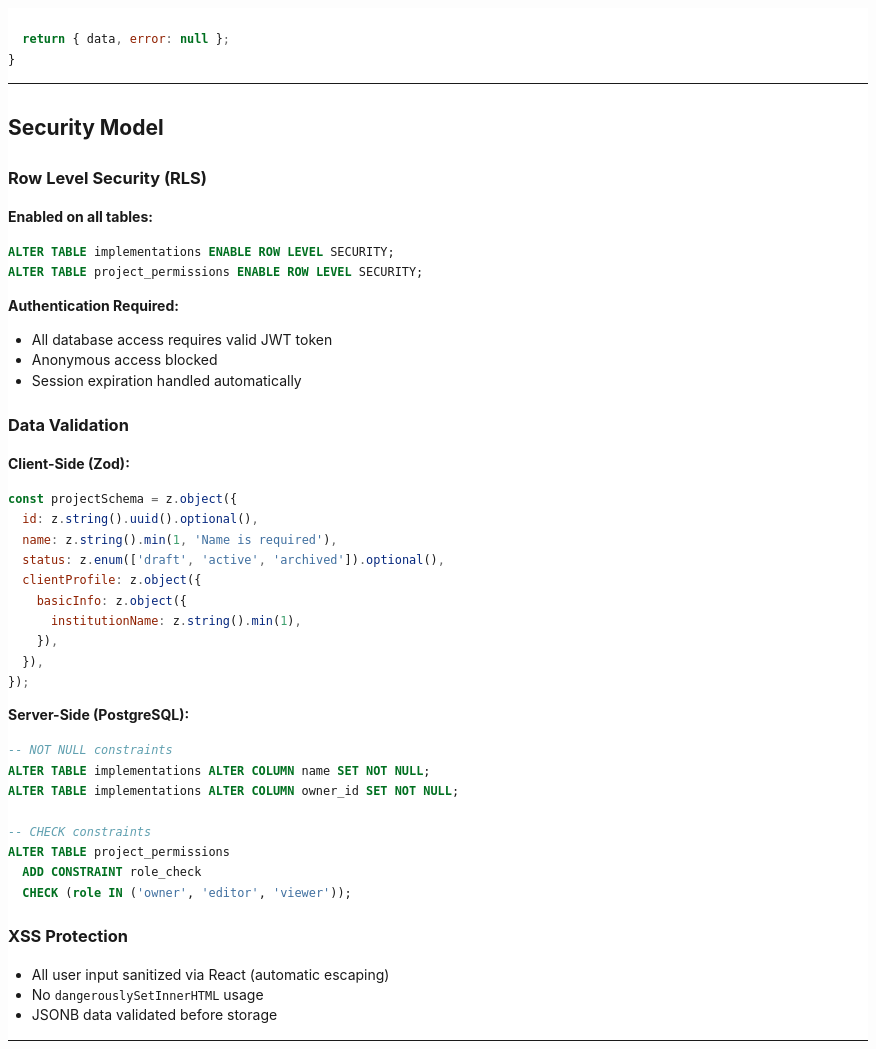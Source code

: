 ```javascript

  return { data, error: null };
}
```

---

## Security Model

### Row Level Security (RLS)

**Enabled on all tables:**
```sql
ALTER TABLE implementations ENABLE ROW LEVEL SECURITY;
ALTER TABLE project_permissions ENABLE ROW LEVEL SECURITY;
```

**Authentication Required:**
- All database access requires valid JWT token
- Anonymous access blocked
- Session expiration handled automatically

### Data Validation

**Client-Side (Zod):**
```javascript
const projectSchema = z.object({
  id: z.string().uuid().optional(),
  name: z.string().min(1, 'Name is required'),
  status: z.enum(['draft', 'active', 'archived']).optional(),
  clientProfile: z.object({
    basicInfo: z.object({
      institutionName: z.string().min(1),
    }),
  }),
});
```

**Server-Side (PostgreSQL):**
```sql
-- NOT NULL constraints
ALTER TABLE implementations ALTER COLUMN name SET NOT NULL;
ALTER TABLE implementations ALTER COLUMN owner_id SET NOT NULL;

-- CHECK constraints
ALTER TABLE project_permissions
  ADD CONSTRAINT role_check
  CHECK (role IN ('owner', 'editor', 'viewer'));
```

### XSS Protection

- All user input sanitized via React (automatic escaping)
- No `dangerouslySetInnerHTML` usage
- JSONB data validated before storage

---